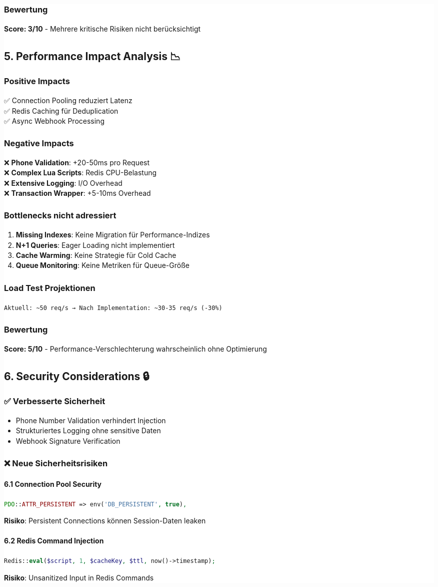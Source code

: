 ### Bewertung
**Score: 3/10** - Mehrere kritische Risiken nicht berücksichtigt

## 5. Performance Impact Analysis 📉

### Positive Impacts
✅ Connection Pooling reduziert Latenz  
✅ Redis Caching für Deduplication  
✅ Async Webhook Processing  

### Negative Impacts
❌ **Phone Validation**: +20-50ms pro Request  
❌ **Complex Lua Scripts**: Redis CPU-Belastung  
❌ **Extensive Logging**: I/O Overhead  
❌ **Transaction Wrapper**: +5-10ms Overhead  

### Bottlenecks nicht adressiert
1. **Missing Indexes**: Keine Migration für Performance-Indizes
2. **N+1 Queries**: Eager Loading nicht implementiert
3. **Cache Warming**: Keine Strategie für Cold Cache
4. **Queue Monitoring**: Keine Metriken für Queue-Größe

### Load Test Projektionen
```
Aktuell: ~50 req/s → Nach Implementation: ~30-35 req/s (-30%)
```

### Bewertung
**Score: 5/10** - Performance-Verschlechterung wahrscheinlich ohne Optimierung

## 6. Security Considerations 🔒

### ✅ Verbesserte Sicherheit
- Phone Number Validation verhindert Injection
- Strukturiertes Logging ohne sensitive Daten
- Webhook Signature Verification

### ❌ Neue Sicherheitsrisiken

#### 6.1 Connection Pool Security
```php
PDO::ATTR_PERSISTENT => env('DB_PERSISTENT', true),
```
**Risiko**: Persistent Connections können Session-Daten leaken

#### 6.2 Redis Command Injection
```php
Redis::eval($script, 1, $cacheKey, $ttl, now()->timestamp);
```
**Risiko**: Unsanitized Input in Redis Commands
